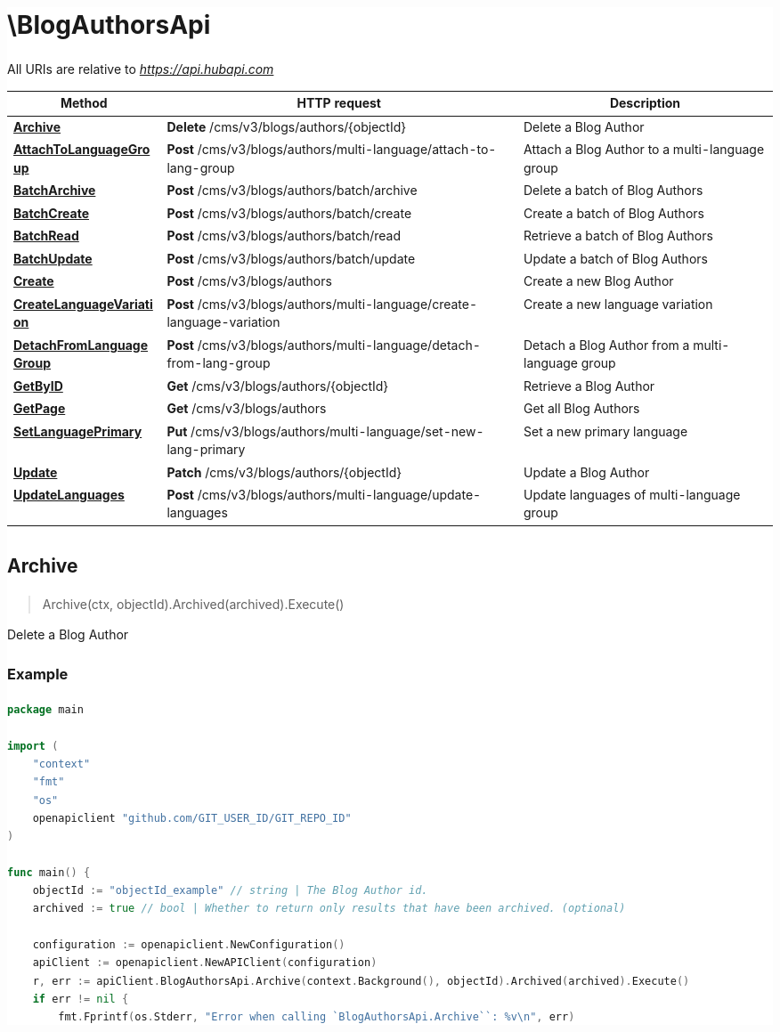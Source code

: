 # \BlogAuthorsApi

All URIs are relative to *https://api.hubapi.com*

Method | HTTP request | Description
------------- | ------------- | -------------
[**Archive**](BlogAuthorsApi.md#Archive) | **Delete** /cms/v3/blogs/authors/{objectId} | Delete a Blog Author
[**AttachToLanguageGroup**](BlogAuthorsApi.md#AttachToLanguageGroup) | **Post** /cms/v3/blogs/authors/multi-language/attach-to-lang-group | Attach a Blog Author to a multi-language group
[**BatchArchive**](BlogAuthorsApi.md#BatchArchive) | **Post** /cms/v3/blogs/authors/batch/archive | Delete a batch of Blog Authors
[**BatchCreate**](BlogAuthorsApi.md#BatchCreate) | **Post** /cms/v3/blogs/authors/batch/create | Create a batch of Blog Authors
[**BatchRead**](BlogAuthorsApi.md#BatchRead) | **Post** /cms/v3/blogs/authors/batch/read | Retrieve a batch of Blog Authors
[**BatchUpdate**](BlogAuthorsApi.md#BatchUpdate) | **Post** /cms/v3/blogs/authors/batch/update | Update a batch of Blog Authors
[**Create**](BlogAuthorsApi.md#Create) | **Post** /cms/v3/blogs/authors | Create a new Blog Author
[**CreateLanguageVariation**](BlogAuthorsApi.md#CreateLanguageVariation) | **Post** /cms/v3/blogs/authors/multi-language/create-language-variation | Create a new language variation
[**DetachFromLanguageGroup**](BlogAuthorsApi.md#DetachFromLanguageGroup) | **Post** /cms/v3/blogs/authors/multi-language/detach-from-lang-group | Detach a Blog Author from a multi-language group
[**GetByID**](BlogAuthorsApi.md#GetByID) | **Get** /cms/v3/blogs/authors/{objectId} | Retrieve a Blog Author
[**GetPage**](BlogAuthorsApi.md#GetPage) | **Get** /cms/v3/blogs/authors | Get all Blog Authors
[**SetLanguagePrimary**](BlogAuthorsApi.md#SetLanguagePrimary) | **Put** /cms/v3/blogs/authors/multi-language/set-new-lang-primary | Set a new primary language
[**Update**](BlogAuthorsApi.md#Update) | **Patch** /cms/v3/blogs/authors/{objectId} | Update a Blog Author
[**UpdateLanguages**](BlogAuthorsApi.md#UpdateLanguages) | **Post** /cms/v3/blogs/authors/multi-language/update-languages | Update languages of multi-language group



## Archive

> Archive(ctx, objectId).Archived(archived).Execute()

Delete a Blog Author



### Example

```go
package main

import (
    "context"
    "fmt"
    "os"
    openapiclient "github.com/GIT_USER_ID/GIT_REPO_ID"
)

func main() {
    objectId := "objectId_example" // string | The Blog Author id.
    archived := true // bool | Whether to return only results that have been archived. (optional)

    configuration := openapiclient.NewConfiguration()
    apiClient := openapiclient.NewAPIClient(configuration)
    r, err := apiClient.BlogAuthorsApi.Archive(context.Background(), objectId).Archived(archived).Execute()
    if err != nil {
        fmt.Fprintf(os.Stderr, "Error when calling `BlogAuthorsApi.Archive``: %v\n", err)
```